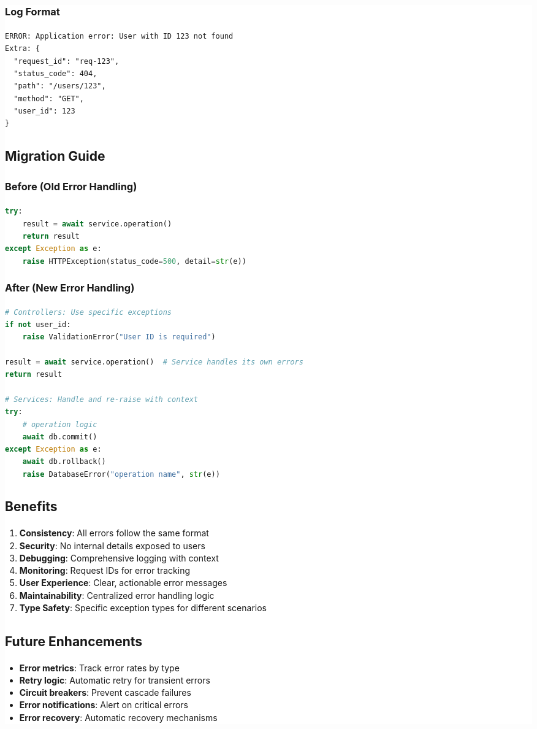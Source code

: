 ### Log Format
```
ERROR: Application error: User with ID 123 not found
Extra: {
  "request_id": "req-123",
  "status_code": 404,
  "path": "/users/123",
  "method": "GET",
  "user_id": 123
}
```

## Migration Guide

### Before (Old Error Handling)
```python
try:
    result = await service.operation()
    return result
except Exception as e:
    raise HTTPException(status_code=500, detail=str(e))
```

### After (New Error Handling)
```python
# Controllers: Use specific exceptions
if not user_id:
    raise ValidationError("User ID is required")

result = await service.operation()  # Service handles its own errors
return result

# Services: Handle and re-raise with context
try:
    # operation logic
    await db.commit()
except Exception as e:
    await db.rollback()
    raise DatabaseError("operation name", str(e))
```

## Benefits

1. **Consistency**: All errors follow the same format
2. **Security**: No internal details exposed to users
3. **Debugging**: Comprehensive logging with context
4. **Monitoring**: Request IDs for error tracking
5. **User Experience**: Clear, actionable error messages
6. **Maintainability**: Centralized error handling logic
7. **Type Safety**: Specific exception types for different scenarios

## Future Enhancements

- **Error metrics**: Track error rates by type
- **Retry logic**: Automatic retry for transient errors
- **Circuit breakers**: Prevent cascade failures
- **Error notifications**: Alert on critical errors
- **Error recovery**: Automatic recovery mechanisms
